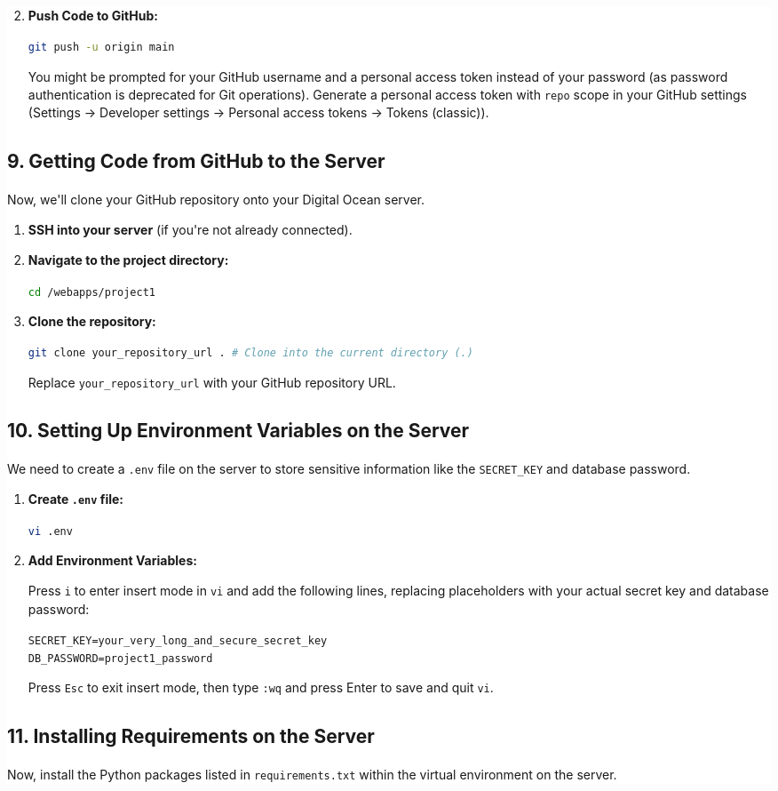 2.  **Push Code to GitHub:**

    ```bash
    git push -u origin main
    ```

    You might be prompted for your GitHub username and a personal access token instead of your password (as password authentication is deprecated for Git operations). Generate a personal access token with `repo` scope in your GitHub settings (Settings -> Developer settings -> Personal access tokens -> Tokens (classic)).

## 9. Getting Code from GitHub to the Server

Now, we'll clone your GitHub repository onto your Digital Ocean server.

1.  **SSH into your server** (if you're not already connected).
2.  **Navigate to the project directory:**

    ```bash
    cd /webapps/project1
    ```

3.  **Clone the repository:**

    ```bash
    git clone your_repository_url . # Clone into the current directory (.)
    ```

    Replace `your_repository_url` with your GitHub repository URL.

## 10. Setting Up Environment Variables on the Server

We need to create a `.env` file on the server to store sensitive information like the `SECRET_KEY` and database password.

1.  **Create `.env` file:**

    ```bash
    vi .env
    ```

2.  **Add Environment Variables:**

    Press `i` to enter insert mode in `vi` and add the following lines, replacing placeholders with your actual secret key and database password:

    ```env
    SECRET_KEY=your_very_long_and_secure_secret_key
    DB_PASSWORD=project1_password
    ```

    Press `Esc` to exit insert mode, then type `:wq` and press Enter to save and quit `vi`.

## 11. Installing Requirements on the Server

Now, install the Python packages listed in `requirements.txt` within the virtual environment on the server.
